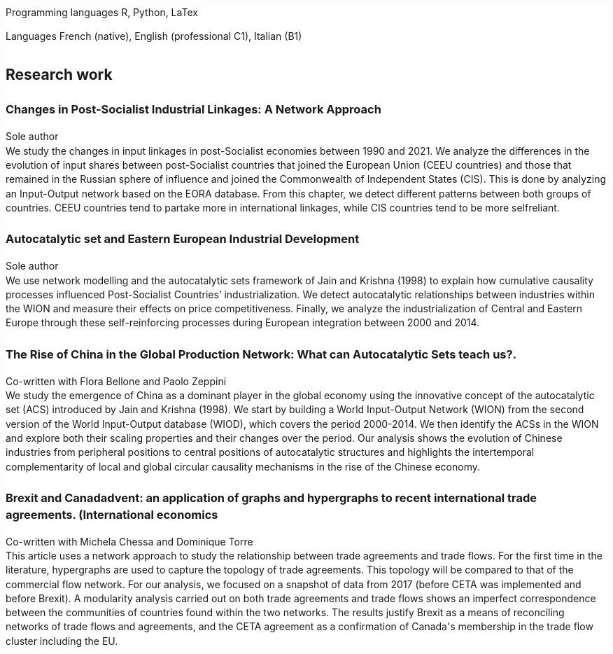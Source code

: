 Programming languages	R, Python, LaTex  

Languages	French (native), English (professional C1), Italian (B1)  

## Research work	
### Changes in Post-Socialist Industrial Linkages: A Network Approach
Sole author  
We study the changes in input linkages in post-Socialist economies between 1990 and 2021. We    analyze the differences in the evolution of input shares between post-Socialist countries that joined the European Union (CEEU countries) and those that remained in the Russian sphere of influence and joined the Commonwealth of Independent States (CIS). This is done by analyzing an Input-Output network based on the EORA database. From this chapter, we detect different patterns between both groups of countries. CEEU countries tend to partake more in international linkages, while CIS countries tend to be more selfreliant.

### Autocatalytic set and Eastern European Industrial Development
Sole author  
We use network modelling and the autocatalytic sets framework of Jain and Krishna (1998) to explain how cumulative causality processes influenced Post-Socialist Countries’ industrialization. We detect autocatalytic relationships between industries within the WION and measure their effects on price competitiveness. Finally, we analyze the industrialization of Central and Eastern Europe through these self-reinforcing processes during European integration between 2000 and 2014.

### The Rise of China in the Global Production Network: What can Autocatalytic Sets teach us?.
Co-written with Flora Bellone and Paolo Zeppini  
We study the emergence of China as a dominant player in the global economy using the innovative concept of the autocatalytic set (ACS) introduced by Jain and Krishna (1998). We start by building a World Input-Output Network (WION) from the second version of the World Input-Output database (WIOD), which covers the period 2000-2014. We then identify the ACSs in the WION and explore both their scaling properties and their changes over the period. Our analysis shows the evolution of Chinese industries from peripheral positions to central positions of autocatalytic structures and highlights the intertemporal complementarity of local and global circular causality mechanisms in the rise of the Chinese economy.

### Brexit and Canadadvent: an application of graphs and hypergraphs to recent international trade agreements. (International economics
Co-written with Michela Chessa and Dominique Torre  
This article uses a network approach to study the relationship between trade agreements and trade flows. For the first time in the literature, hypergraphs are used to capture the topology of trade agreements. This topology will be compared to that of the commercial flow network. For our analysis, we focused on a snapshot of data from 2017 (before CETA was implemented and before Brexit). A modularity analysis carried out on both trade agreements and trade flows shows an imperfect correspondence between the communities of countries found within the two networks. The results justify Brexit as a means of reconciling networks of trade flows and agreements, and the CETA agreement as a confirmation of Canada's membership in the trade flow cluster including the EU.
